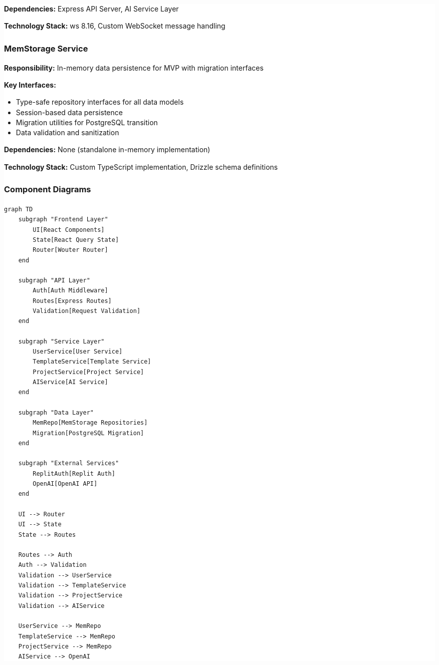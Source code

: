 **Dependencies:** Express API Server, AI Service Layer

**Technology Stack:** ws 8.16, Custom WebSocket message handling

### MemStorage Service

**Responsibility:** In-memory data persistence for MVP with migration interfaces

**Key Interfaces:**
- Type-safe repository interfaces for all data models
- Session-based data persistence
- Migration utilities for PostgreSQL transition
- Data validation and sanitization

**Dependencies:** None (standalone in-memory implementation)

**Technology Stack:** Custom TypeScript implementation, Drizzle schema definitions

### Component Diagrams

```mermaid
graph TD
    subgraph "Frontend Layer"
        UI[React Components]
        State[React Query State]
        Router[Wouter Router]
    end
    
    subgraph "API Layer"
        Auth[Auth Middleware]
        Routes[Express Routes]
        Validation[Request Validation]
    end
    
    subgraph "Service Layer"
        UserService[User Service]
        TemplateService[Template Service]
        ProjectService[Project Service]
        AIService[AI Service]
    end
    
    subgraph "Data Layer"
        MemRepo[MemStorage Repositories]
        Migration[PostgreSQL Migration]
    end
    
    subgraph "External Services"
        ReplitAuth[Replit Auth]
        OpenAI[OpenAI API]
    end
    
    UI --> Router
    UI --> State
    State --> Routes
    
    Routes --> Auth
    Auth --> Validation
    Validation --> UserService
    Validation --> TemplateService
    Validation --> ProjectService
    Validation --> AIService
    
    UserService --> MemRepo
    TemplateService --> MemRepo
    ProjectService --> MemRepo
    AIService --> OpenAI
```